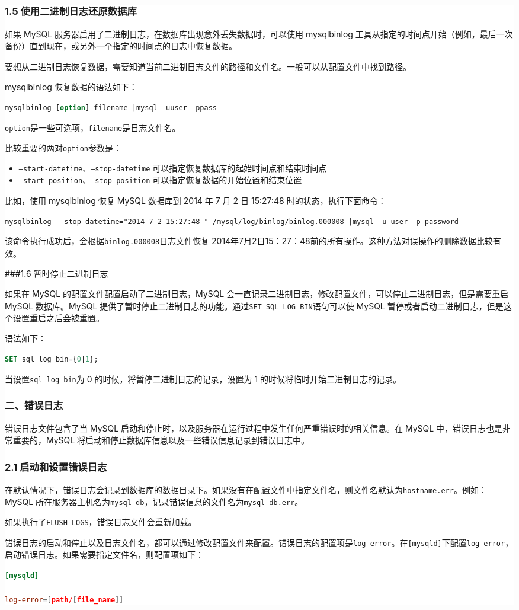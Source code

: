 ### 1.5 使用二进制日志还原数据库

如果 MySQL 服务器启用了二进制日志，在数据库出现意外丢失数据时，可以使用 mysqlbinlog 工具从指定的时间点开始（例如，最后一次备份）直到现在，或另外一个指定的时间点的日志中恢复数据。

要想从二进制日志恢复数据，需要知道当前二进制日志文件的路径和文件名。一般可以从配置文件中找到路径。

mysqlbinlog 恢复数据的语法如下：

```sql
mysqlbinlog [option] filename |mysql -uuser -ppass
```

`option`是一些可选项，`filename`是日志文件名。

比较重要的两对`option`参数是：

* `–start-datetime`、`–stop-datetime`  可以指定恢复数据库的起始时间点和结束时间点
* `–start-position`、`–stop–position`  可以指定恢复数据的开始位置和结束位置

比如，使用 mysqlbinlog 恢复 MySQL 数据库到 2014 年 7 月 2 日 15:27:48 时的状态，执行下面命令：

```shell
mysqlbinlog --stop-datetime="2014-7-2 15:27:48 " /mysql/log/binlog/binlog.000008 |mysql -u user -p password
```

该命令执行成功后，会根据`binlog.000008`日志文件恢复 2014年7月2日15：27：48前的所有操作。这种方法对误操作的删除数据比较有效。

###1.6  暂时停止二进制日志

如果在 MySQL 的配置文件配置启动了二进制日志，MySQL 会一直记录二进制日志，修改配置文件，可以停止二进制日志，但是需要重启 MySQL 数据库。MySQL 提供了暂时停止二进制日志的功能。通过`SET SQL_LOG_BIN`语句可以使 MySQL 暂停或者启动二进制日志，但是这个设置重启之后会被重置。

语法如下：

```sql
SET sql_log_bin={0|1};
```

当设置`sql_log_bin`为 0 的时候，将暂停二进制日志的记录，设置为 1 的时候将临时开始二进制日志的记录。

### 二、错误日志

错误日志文件包含了当 MySQL 启动和停止时，以及服务器在运行过程中发生任何严重错误时的相关信息。在 MySQL 中，错误日志也是非常重要的，MySQL 将启动和停止数据库信息以及一些错误信息记录到错误日志中。

### 2.1 启动和设置错误日志

在默认情况下，错误日志会记录到数据库的数据目录下。如果没有在配置文件中指定文件名，则文件名默认为`hostname.err`。例如：MySQL 所在服务器主机名为`mysql-db`，记录错误信息的文件名为`mysql-db.err`。

如果执行了`FLUSH LOGS`，错误日志文件会重新加载。

错误日志的启动和停止以及日志文件名，都可以通过修改配置文件来配置。错误日志的配置项是`log-error`。在`[mysqld]`下配置`log-error`，启动错误日志。如果需要指定文件名，则配置项如下：

```cnf
[mysqld]
 
log-error=[path/[file_name]]
```
